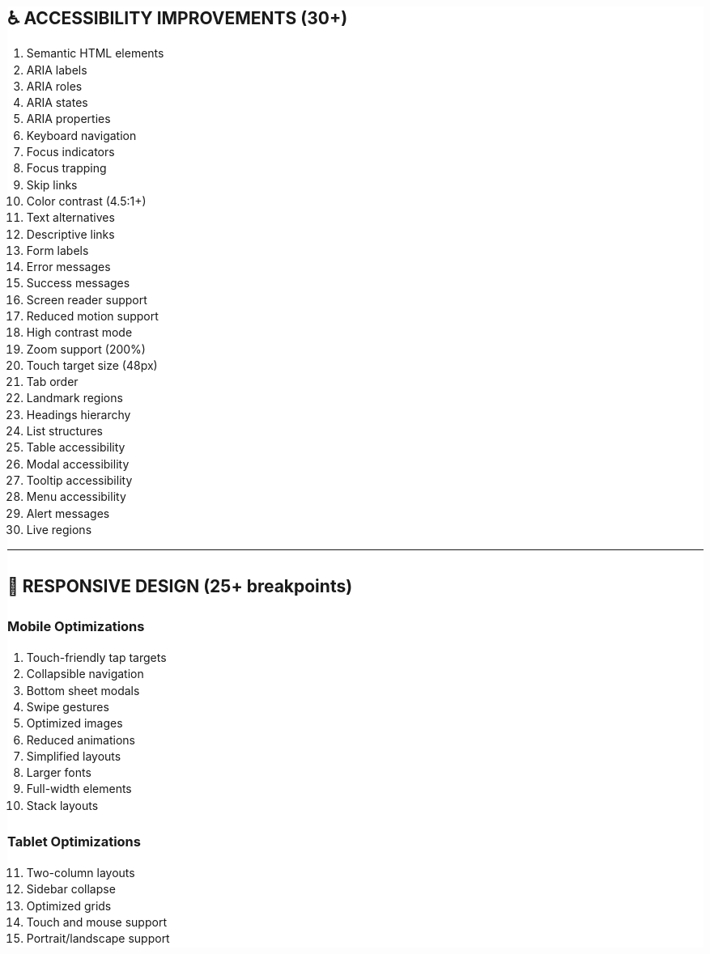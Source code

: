 
## ♿ ACCESSIBILITY IMPROVEMENTS (30+)

1. Semantic HTML elements
2. ARIA labels
3. ARIA roles
4. ARIA states
5. ARIA properties
6. Keyboard navigation
7. Focus indicators
8. Focus trapping
9. Skip links
10. Color contrast (4.5:1+)
11. Text alternatives
12. Descriptive links
13. Form labels
14. Error messages
15. Success messages
16. Screen reader support
17. Reduced motion support
18. High contrast mode
19. Zoom support (200%)
20. Touch target size (48px)
21. Tab order
22. Landmark regions
23. Headings hierarchy
24. List structures
25. Table accessibility
26. Modal accessibility
27. Tooltip accessibility
28. Menu accessibility
29. Alert messages
30. Live regions

---

## 📱 RESPONSIVE DESIGN (25+ breakpoints)

### Mobile Optimizations
1. Touch-friendly tap targets
2. Collapsible navigation
3. Bottom sheet modals
4. Swipe gestures
5. Optimized images
6. Reduced animations
7. Simplified layouts
8. Larger fonts
9. Full-width elements
10. Stack layouts

### Tablet Optimizations
11. Two-column layouts
12. Sidebar collapse
13. Optimized grids
14. Touch and mouse support
15. Portrait/landscape support
